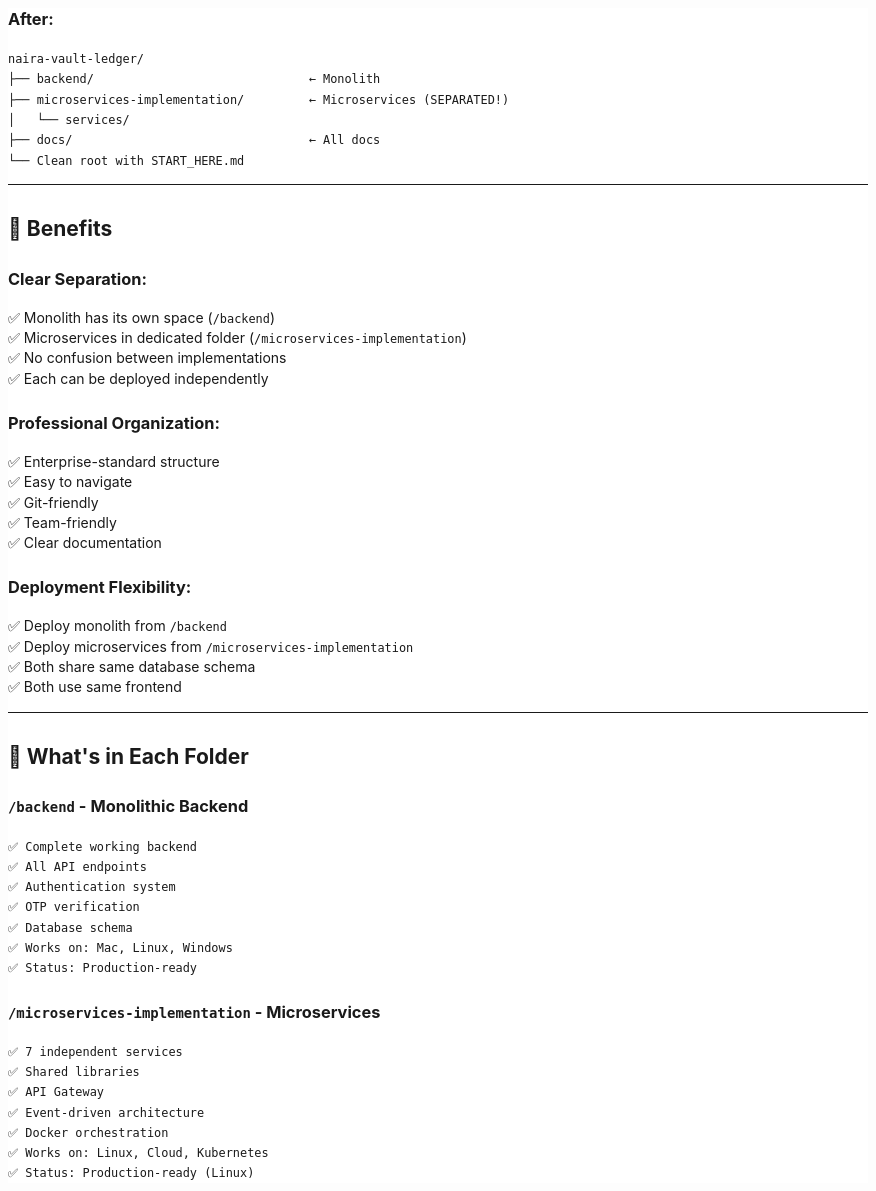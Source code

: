 ### **After:**
```
naira-vault-ledger/
├── backend/                              ← Monolith
├── microservices-implementation/         ← Microservices (SEPARATED!)
│   └── services/
├── docs/                                 ← All docs
└── Clean root with START_HERE.md
```

---

## 🎯 Benefits

### **Clear Separation:**
✅ Monolith has its own space (`/backend`)  
✅ Microservices in dedicated folder (`/microservices-implementation`)  
✅ No confusion between implementations  
✅ Each can be deployed independently  

### **Professional Organization:**
✅ Enterprise-standard structure  
✅ Easy to navigate  
✅ Git-friendly  
✅ Team-friendly  
✅ Clear documentation  

### **Deployment Flexibility:**
✅ Deploy monolith from `/backend`  
✅ Deploy microservices from `/microservices-implementation`  
✅ Both share same database schema  
✅ Both use same frontend  

---

## 📁 What's in Each Folder

### **`/backend`** - Monolithic Backend
```
✅ Complete working backend
✅ All API endpoints
✅ Authentication system
✅ OTP verification
✅ Database schema
✅ Works on: Mac, Linux, Windows
✅ Status: Production-ready
```

### **`/microservices-implementation`** - Microservices
```
✅ 7 independent services
✅ Shared libraries
✅ API Gateway
✅ Event-driven architecture
✅ Docker orchestration
✅ Works on: Linux, Cloud, Kubernetes
✅ Status: Production-ready (Linux)
```
